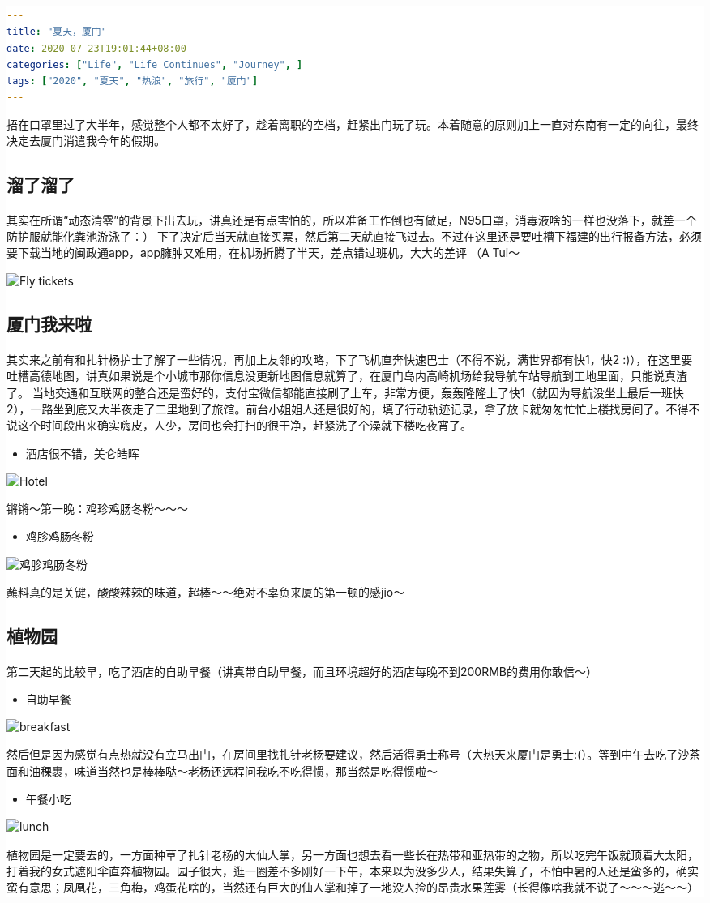 ```yaml
---
title: "夏天，厦门"
date: 2020-07-23T19:01:44+08:00
categories: ["Life", "Life Continues", "Journey", ]
tags: ["2020", "夏天", "热浪", "旅行", "厦门"]
---
```


捂在口罩里过了大半年，感觉整个人都不太好了，趁着离职的空档，赶紧出门玩了玩。本着随意的原则加上一直对东南有一定的向往，最终决定去厦门消遣我今年的假期。

## 溜了溜了

其实在所谓“动态清零”的背景下出去玩，讲真还是有点害怕的，所以准备工作倒也有做足，N95口罩，消毒液啥的一样也没落下，就差一个防护服就能化粪池游泳了：）
下了决定后当天就直接买票，然后第二天就直接飞过去。不过在这里还是要吐槽下福建的出行报备方法，必须要下载当地的闽政通app，app臃肿又难用，在机场折腾了半天，差点错过班机，大大的差评 （A Tui～

![Fly tickets](/images/xiamen2020/tickets.jpg)

## 厦门我来啦

其实来之前有和扎针杨护士了解了一些情况，再加上友邻的攻略，下了飞机直奔快速巴士（不得不说，满世界都有快1，快2 :)），在这里要吐槽高德地图，讲真如果说是个小城市那你信息没更新地图信息就算了，在厦门岛内高崎机场给我导航车站导航到工地里面，只能说真渣了。
当地交通和互联网的整合还是蛮好的，支付宝微信都能直接刷了上车，非常方便，轰轰隆隆上了快1（就因为导航没坐上最后一班快2），一路坐到底又大半夜走了二里地到了旅馆。前台小姐姐人还是很好的，填了行动轨迹记录，拿了放卡就匆匆忙忙上楼找房间了。不得不说这个时间段出来确实嗨皮，人少，房间也会打扫的很干净，赶紧洗了个澡就下楼吃夜宵了。

+ 酒店很不错，美仑皓晖

![Hotel](/images/xiamen2020/hotel.jpg)

锵锵～第一晚：鸡珍鸡肠冬粉～～～

+ 鸡胗鸡肠冬粉

![鸡胗鸡肠冬粉](/images/xiamen2020/duck_noodles.jpg)

蘸料真的是关键，酸酸辣辣的味道，超棒～～绝对不辜负来厦的第一顿的感jio～

## 植物园

第二天起的比较早，吃了酒店的自助早餐（讲真带自助早餐，而且环境超好的酒店每晚不到200RMB的费用你敢信～）

+ 自助早餐

![breakfast](/images/xiamen2020/breakfast.jpg)

然后但是因为感觉有点热就没有立马出门，在房间里找扎针老杨要建议，然后活得勇士称号（大热天来厦门是勇士:(）。等到中午去吃了沙茶面和油稞裹，味道当然也是棒棒哒～老杨还远程问我吃不吃得惯，那当然是吃得惯啦～

+ 午餐小吃

![lunch](/images/xiamen2020/lunch.jpg)

植物园是一定要去的，一方面种草了扎针老杨的大仙人掌，另一方面也想去看一些长在热带和亚热带的之物，所以吃完午饭就顶着大太阳，打着我的女式遮阳伞直奔植物园。园子很大，逛一圈差不多刚好一下午，本来以为没多少人，结果失算了，不怕中暑的人还是蛮多的，确实蛮有意思；凤凰花，三角梅，鸡蛋花啥的，当然还有巨大的仙人掌和掉了一地没人捡的昂贵水果莲雾（长得像啥我就不说了～～～逃～～）
